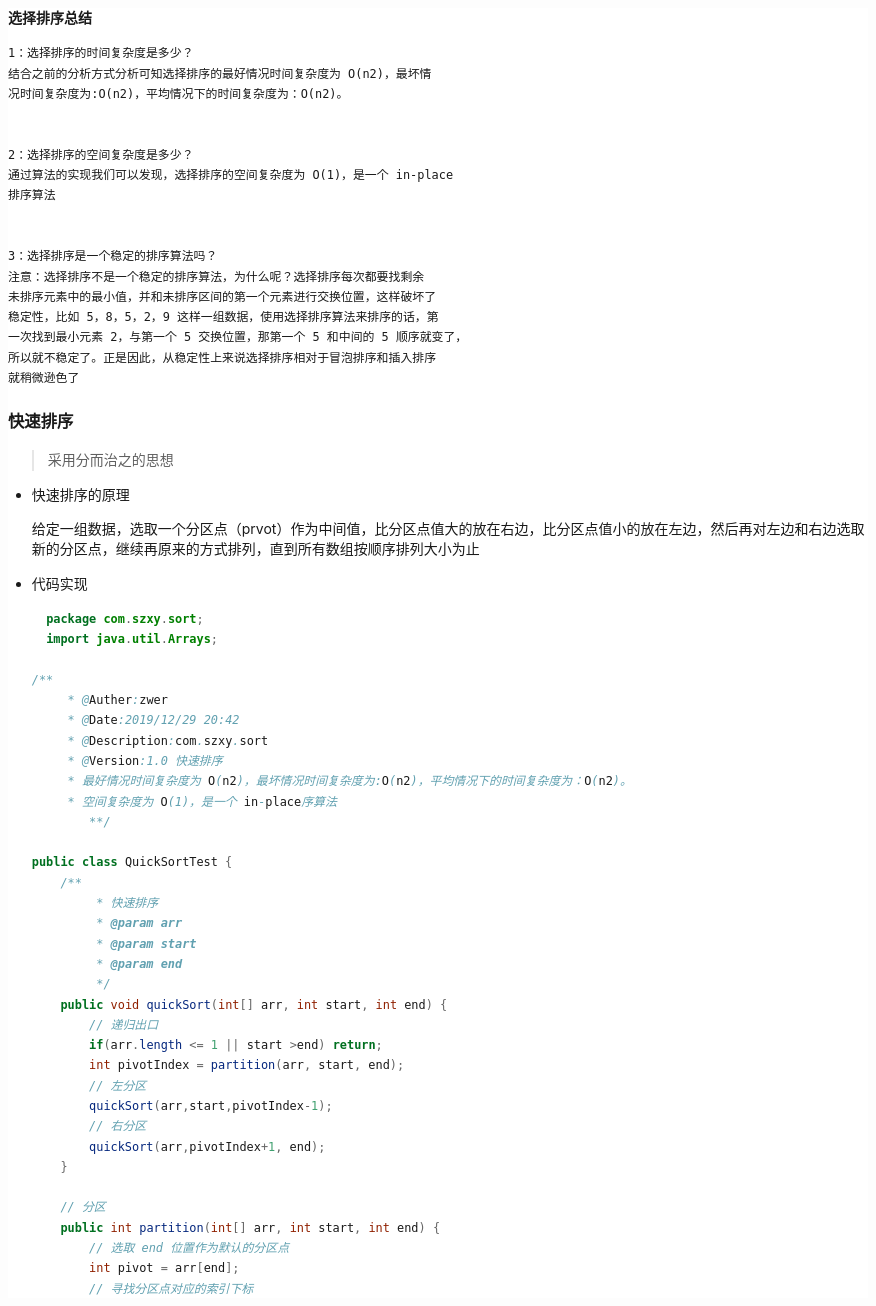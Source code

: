 **选择排序总结**

```
1：选择排序的时间复杂度是多少？
结合之前的分析方式分析可知选择排序的最好情况时间复杂度为 O(n2)，最坏情
况时间复杂度为:O(n2)，平均情况下的时间复杂度为：O(n2)。 


2：选择排序的空间复杂度是多少？
通过算法的实现我们可以发现，选择排序的空间复杂度为 O(1)，是一个 in-place
排序算法


3：选择排序是一个稳定的排序算法吗？
注意：选择排序不是一个稳定的排序算法，为什么呢？选择排序每次都要找剩余
未排序元素中的最小值，并和未排序区间的第一个元素进行交换位置，这样破坏了
稳定性，比如 5，8，5，2，9 这样一组数据，使用选择排序算法来排序的话，第
一次找到最小元素 2，与第一个 5 交换位置，那第一个 5 和中间的 5 顺序就变了，
所以就不稳定了。正是因此，从稳定性上来说选择排序相对于冒泡排序和插入排序
就稍微逊色了
```

### 快速排序

> 采用分而治之的思想

- 快速排序的原理

  给定一组数据，选取一个分区点（prvot）作为中间值，比分区点值大的放在右边，比分区点值小的放在左边，然后再对左边和右边选取新的分区点，继续再原来的方式排列，直到所有数组按顺序排列大小为止

- 代码实现

  ```java
	package com.szxy.sort;
    import java.util.Arrays;
  
  /**
       * @Auther:zwer
       * @Date:2019/12/29 20:42
       * @Description:com.szxy.sort
       * @Version:1.0 快速排序
       * 最好情况时间复杂度为 O(n2)，最坏情况时间复杂度为:O(n2)，平均情况下的时间复杂度为：O(n2)。
       * 空间复杂度为 O(1)，是一个 in-place序算法
          **/
  
  public class QuickSortTest {
      /**
           * 快速排序
           * @param arr
           * @param start
           * @param end
           */
      public void quickSort(int[] arr, int start, int end) {
          // 递归出口
          if(arr.length <= 1 || start >end) return;
          int pivotIndex = partition(arr, start, end);
          // 左分区
          quickSort(arr,start,pivotIndex-1);
          // 右分区
          quickSort(arr,pivotIndex+1, end);
      }
  
      // 分区
      public int partition(int[] arr, int start, int end) {
          // 选取 end 位置作为默认的分区点
          int pivot = arr[end];
          // 寻找分区点对应的索引下标
  ```